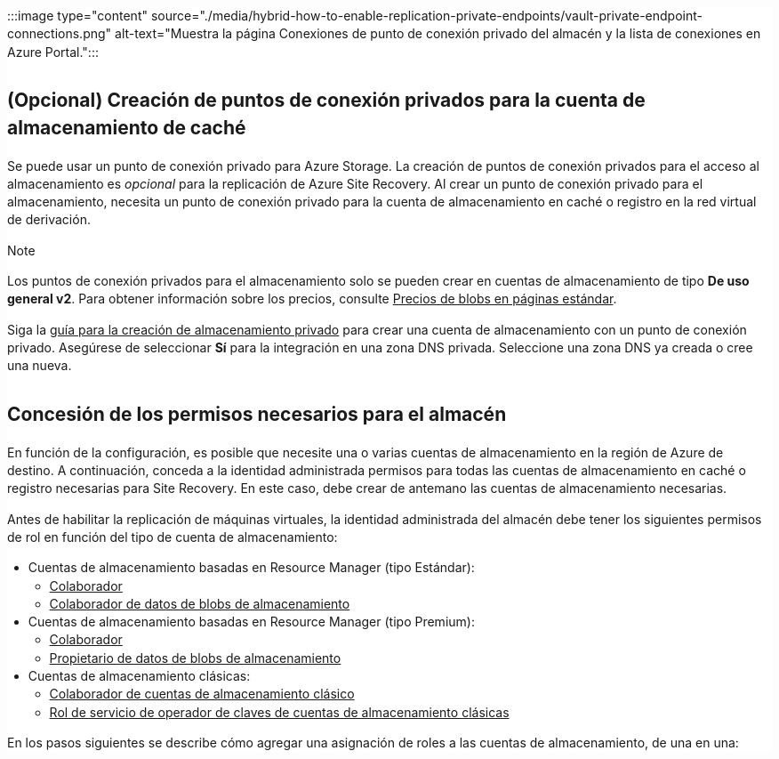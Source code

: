 :::image type="content" source="./media/hybrid-how-to-enable-replication-private-endpoints/vault-private-endpoint-connections.png" alt-text="Muestra la página Conexiones de punto de conexión privado del almacén y la lista de conexiones en Azure Portal.":::

## <a name="optional-create-private-endpoints-for-the-cache-storage-account"></a><a name="create-private-endpoints-for-the-cache-storage-account"></a>(Opcional) Creación de puntos de conexión privados para la cuenta de almacenamiento de caché

Se puede usar un punto de conexión privado para Azure Storage. La creación de puntos de conexión privados para el acceso al almacenamiento es _opcional_ para la replicación de Azure Site Recovery. Al crear un punto de conexión privado para el almacenamiento, necesita un punto de conexión privado para la cuenta de almacenamiento en caché o registro en la red virtual de derivación.

> [!NOTE]
> Los puntos de conexión privados para el almacenamiento solo se pueden crear en cuentas de almacenamiento de tipo **De uso general v2**. Para obtener información sobre los precios, consulte [Precios de blobs en páginas estándar](https://azure.microsoft.com/pricing/details/storage/page-blobs/).

Siga la [guía para la creación de almacenamiento privado](../private-link/create-private-endpoint-storage-portal.md#create-your-private-endpoint) para crear una cuenta de almacenamiento con un punto de conexión privado. Asegúrese de seleccionar **Sí** para la integración en una zona DNS privada. Seleccione una zona DNS ya creada o cree una nueva.

## <a name="grant-required-permissions-to-the-vault"></a>Concesión de los permisos necesarios para el almacén

En función de la configuración, es posible que necesite una o varias cuentas de almacenamiento en la región de Azure de destino. A continuación, conceda a la identidad administrada permisos para todas las cuentas de almacenamiento en caché o registro necesarias para Site Recovery. En este caso, debe crear de antemano las cuentas de almacenamiento necesarias.

Antes de habilitar la replicación de máquinas virtuales, la identidad administrada del almacén debe tener los siguientes permisos de rol en función del tipo de cuenta de almacenamiento:

- Cuentas de almacenamiento basadas en Resource Manager (tipo Estándar):
  - [Colaborador](../role-based-access-control/built-in-roles.md#contributor)
  - [Colaborador de datos de blobs de almacenamiento](../role-based-access-control/built-in-roles.md#storage-blob-data-contributor)
- Cuentas de almacenamiento basadas en Resource Manager (tipo Premium):
  - [Colaborador](../role-based-access-control/built-in-roles.md#contributor)
  - [Propietario de datos de blobs de almacenamiento](../role-based-access-control/built-in-roles.md#storage-blob-data-owner)
- Cuentas de almacenamiento clásicas:
  - [Colaborador de cuentas de almacenamiento clásico](../role-based-access-control/built-in-roles.md#classic-storage-account-contributor)
  - [Rol de servicio de operador de claves de cuentas de almacenamiento clásicas](../role-based-access-control/built-in-roles.md#classic-storage-account-key-operator-service-role)

En los pasos siguientes se describe cómo agregar una asignación de roles a las cuentas de almacenamiento, de una en una:
